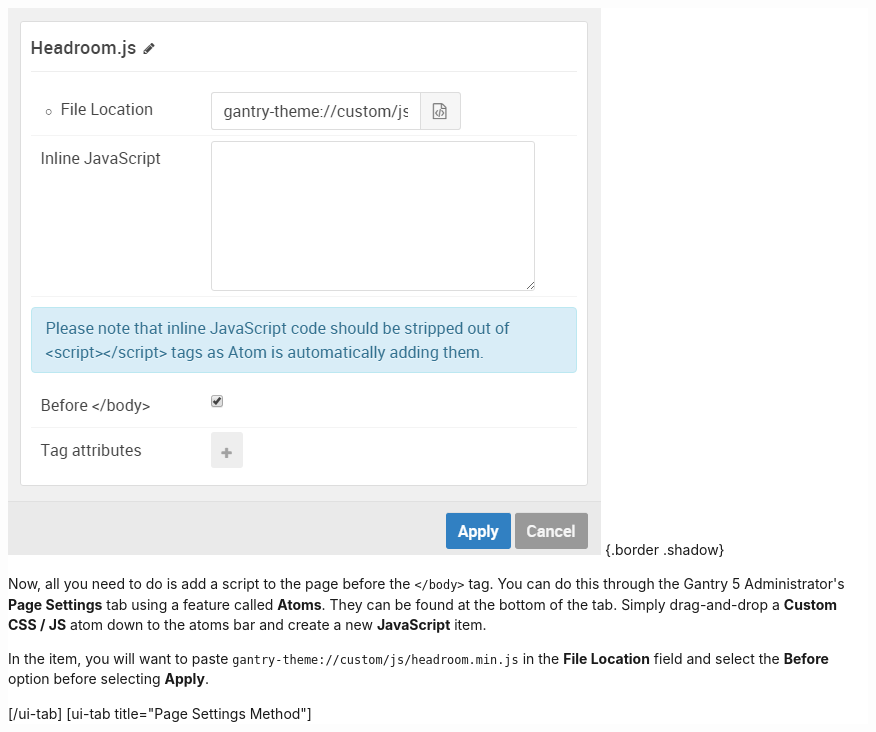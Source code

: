 ![](local_1.png) {.border .shadow}

Now, all you need to do is add a script to the page before the `</body>` tag. You can do this through the Gantry 5 Administrator's **Page Settings** tab using a feature called **Atoms**. They can be found at the bottom of the tab. Simply drag-and-drop a **Custom CSS / JS** atom down to the atoms bar and create a new **JavaScript** item.

In the item, you will want to paste `gantry-theme://custom/js/headroom.min.js` in the **File Location** field and select the **Before </body>** option before selecting **Apply**.

[/ui-tab]
[ui-tab title="Page Settings Method"]

